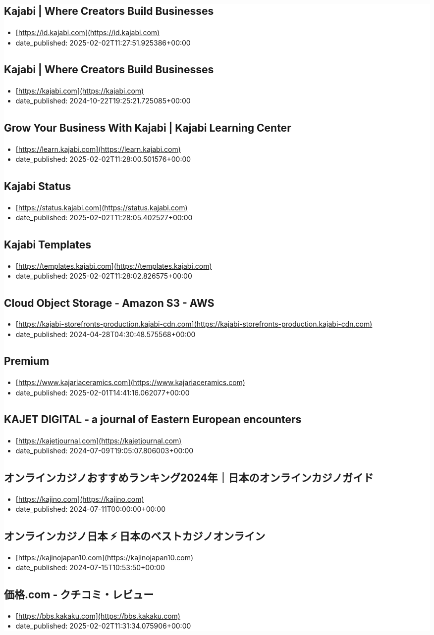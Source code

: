  ## Kajabi | Where Creators Build Businesses
 - [https://id.kajabi.com](https://id.kajabi.com)
 - date_published: 2025-02-02T11:27:51.925386+00:00

 ## Kajabi | Where Creators Build Businesses
 - [https://kajabi.com](https://kajabi.com)
 - date_published: 2024-10-22T19:25:21.725085+00:00

 ## Grow Your Business With Kajabi | Kajabi Learning Center
 - [https://learn.kajabi.com](https://learn.kajabi.com)
 - date_published: 2025-02-02T11:28:00.501576+00:00

 ## Kajabi Status
 - [https://status.kajabi.com](https://status.kajabi.com)
 - date_published: 2025-02-02T11:28:05.402527+00:00

 ## Kajabi Templates
 - [https://templates.kajabi.com](https://templates.kajabi.com)
 - date_published: 2025-02-02T11:28:02.826575+00:00

 ## Cloud Object Storage - Amazon S3  - AWS
 - [https://kajabi-storefronts-production.kajabi-cdn.com](https://kajabi-storefronts-production.kajabi-cdn.com)
 - date_published: 2024-04-28T04:30:48.575568+00:00

 ## Premium
 - [https://www.kajariaceramics.com](https://www.kajariaceramics.com)
 - date_published: 2025-02-01T14:41:16.062077+00:00

 ## KAJET DIGITAL - a journal of Eastern European encounters
 - [https://kajetjournal.com](https://kajetjournal.com)
 - date_published: 2024-07-09T19:05:07.806003+00:00

 ## オンラインカジノおすすめランキング2024年｜日本のオンラインカジノガイド
 - [https://kajino.com](https://kajino.com)
 - date_published: 2024-07-11T00:00:00+00:00

 ## オンラインカジノ日本 ⚡️ 日本のベストカジノオンライン
 - [https://kajinojapan10.com](https://kajinojapan10.com)
 - date_published: 2024-07-15T10:53:50+00:00

 ## 価格.com - クチコミ・レビュー
 - [https://bbs.kakaku.com](https://bbs.kakaku.com)
 - date_published: 2025-02-02T11:31:34.075906+00:00
